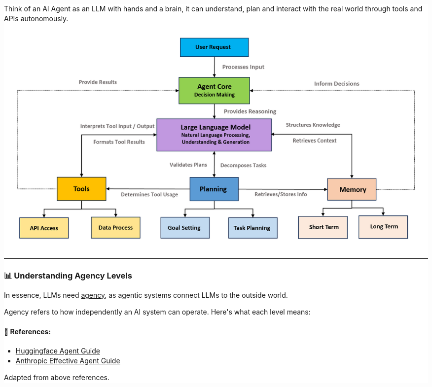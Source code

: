 Think of an AI Agent as an LLM with hands and a brain, it can understand, plan and interact with the real world through tools and APIs autonomously.

<img src="images/agentic_ai.png" alt="Agents"/>

<hr>

### 📊 Understanding Agency Levels 

In essence, LLMs need [agency](https://huggingface.co/docs/smolagents/conceptual_guides/intro_agents), as agentic systems connect LLMs to the outside world.

Agency refers to how independently an AI system can operate. Here's what each level means:

#### 🔗 References: 
   - [Huggingface Agent Guide](https://huggingface.co/docs/smolagents/conceptual_guides/intro_agents)
   - [Anthropic Effective Agent Guide](https://www.anthropic.com/research/building-effective-agents)

Adapted from above references.
